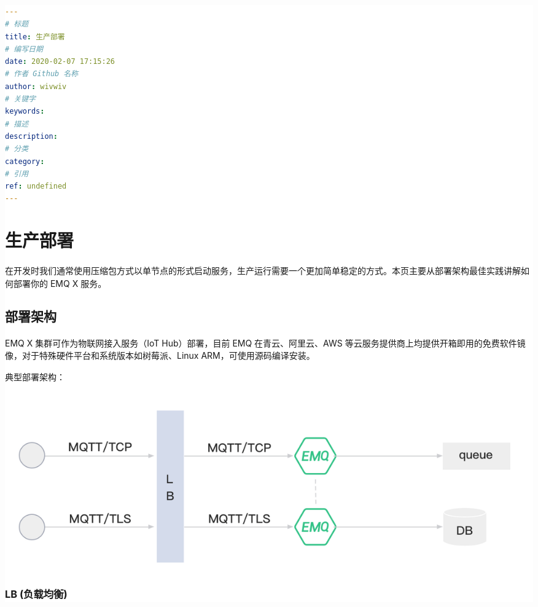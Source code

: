 ```yaml
---
# 标题
title: 生产部署
# 编写日期
date: 2020-02-07 17:15:26
# 作者 Github 名称
author: wivwiv
# 关键字
keywords:
# 描述
description:
# 分类
category: 
# 引用
ref: undefined
---
```


# 生产部署

在开发时我们通常使用压缩包方式以单节点的形式启动服务，生产运行需要一个更加简单稳定的方式。本页主要从部署架构最佳实践讲解如何部署你的 EMQ X 服务。



## 部署架构

EMQ X 集群可作为物联网接入服务（IoT Hub）部署，目前 EMQ 在青云、阿里云、AWS 等云服务提供商上均提供开箱即用的免费软件镜像，对于特殊硬件平台和系统版本如树莓派、Linux ARM，可使用源码编译安装。

典型部署架构：

![](./_assets/deploy_1.png)



### LB (负载均衡)
